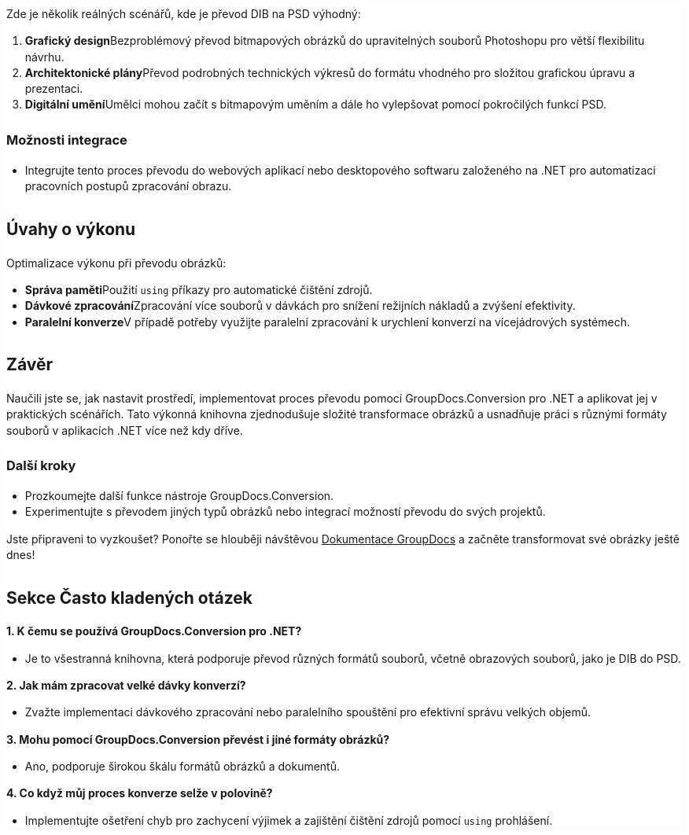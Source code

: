 Zde je několik reálných scénářů, kde je převod DIB na PSD výhodný:

1. **Grafický design**Bezproblémový převod bitmapových obrázků do upravitelných souborů Photoshopu pro větší flexibilitu návrhu.
2. **Architektonické plány**Převod podrobných technických výkresů do formátu vhodného pro složitou grafickou úpravu a prezentaci.
3. **Digitální umění**Umělci mohou začít s bitmapovým uměním a dále ho vylepšovat pomocí pokročilých funkcí PSD.

### Možnosti integrace
- Integrujte tento proces převodu do webových aplikací nebo desktopového softwaru založeného na .NET pro automatizaci pracovních postupů zpracování obrazu.

## Úvahy o výkonu

Optimalizace výkonu při převodu obrázků:

- **Správa paměti**Použití `using` příkazy pro automatické čištění zdrojů.
- **Dávkové zpracování**Zpracování více souborů v dávkách pro snížení režijních nákladů a zvýšení efektivity.
- **Paralelní konverze**V případě potřeby využijte paralelní zpracování k urychlení konverzí na vícejádrových systémech.

## Závěr

Naučili jste se, jak nastavit prostředí, implementovat proces převodu pomocí GroupDocs.Conversion pro .NET a aplikovat jej v praktických scénářích. Tato výkonná knihovna zjednodušuje složité transformace obrázků a usnadňuje práci s různými formáty souborů v aplikacích .NET více než kdy dříve.

### Další kroky
- Prozkoumejte další funkce nástroje GroupDocs.Conversion.
- Experimentujte s převodem jiných typů obrázků nebo integrací možností převodu do svých projektů.

Jste připraveni to vyzkoušet? Ponořte se hlouběji návštěvou [Dokumentace GroupDocs](https://docs.groupdocs.com/conversion/net/) a začněte transformovat své obrázky ještě dnes!

## Sekce Často kladených otázek

**1. K čemu se používá GroupDocs.Conversion pro .NET?**
- Je to všestranná knihovna, která podporuje převod různých formátů souborů, včetně obrazových souborů, jako je DIB do PSD.

**2. Jak mám zpracovat velké dávky konverzí?**
- Zvažte implementaci dávkového zpracování nebo paralelního spouštění pro efektivní správu velkých objemů.

**3. Mohu pomocí GroupDocs.Conversion převést i jiné formáty obrázků?**
- Ano, podporuje širokou škálu formátů obrázků a dokumentů.

**4. Co když můj proces konverze selže v polovině?**
- Implementujte ošetření chyb pro zachycení výjimek a zajištění čištění zdrojů pomocí `using` prohlášení.
